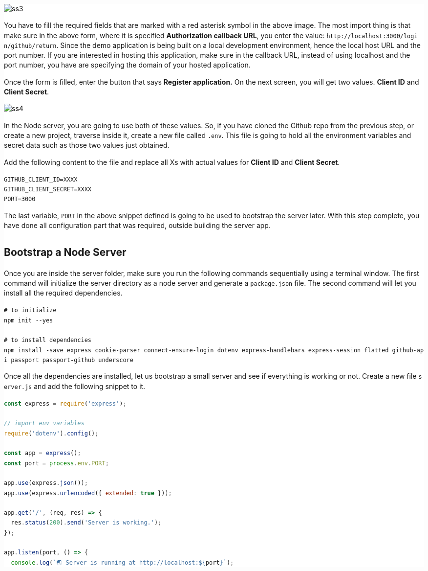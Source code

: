 ![ss3](https://blog.crowdbotics.com/content/images/2019/07/ss3.png)

You have to fill the required fields that are marked with a red asterisk symbol in the above image. The most import thing is that make sure in the above form, where it is specified **Authorization callback URL**, you enter the value: `http://localhost:3000/login/github/return`. Since the demo application is being built on a local development environment, hence the local host URL and the port number. If you are interested in hosting this application, make sure in the callback URL, instead of using localhost and the port number, you have are specifying the domain of your hosted application.

Once the form is filled, enter the button that says **Register application.** On the next screen, you will get two values. **Client ID** and **Client Secret**.

![ss4](https://blog.crowdbotics.com/content/images/2019/07/ss4.png)

In the Node server, you are going to use both of these values. So, if you have cloned the Github repo from the previous step, or create a new project, traverse inside it, create a new file called `.env`. This file is going to hold all the environment variables and secret data such as those two values just obtained.

Add the following content to the file and replace all Xs with actual values for **Client ID** and **Client Secret**.

```env
GITHUB_CLIENT_ID=XXXX
GITHUB_CLIENT_SECRET=XXXX
PORT=3000
```

The last variable, `PORT` in the above snippet defined is going to be used to bootstrap the server later. With this step complete, you have done all configuration part that was required, outside building the server app.

## Bootstrap a Node Server

Once you are inside the server folder, make sure you run the following commands sequentially using a terminal window. The first command will initialize the server directory as a node server and generate a `package.json` file. The second command will let you install all the required dependencies.

```shell
# to initialize
npm init --yes

# to install dependencies
npm install -save express cookie-parser connect-ensure-login dotenv express-handlebars express-session flatted github-api passport passport-github underscore
```

Once all the dependencies are installed, let us bootstrap a small server and see if everything is working or not. Create a new file `server.js` and add the following snippet to it.

```js
const express = require('express');

// import env variables
require('dotenv').config();

const app = express();
const port = process.env.PORT;

app.use(express.json());
app.use(express.urlencoded({ extended: true }));

app.get('/', (req, res) => {
  res.status(200).send('Server is working.');
});

app.listen(port, () => {
  console.log(`🌏 Server is running at http://localhost:${port}`);
```